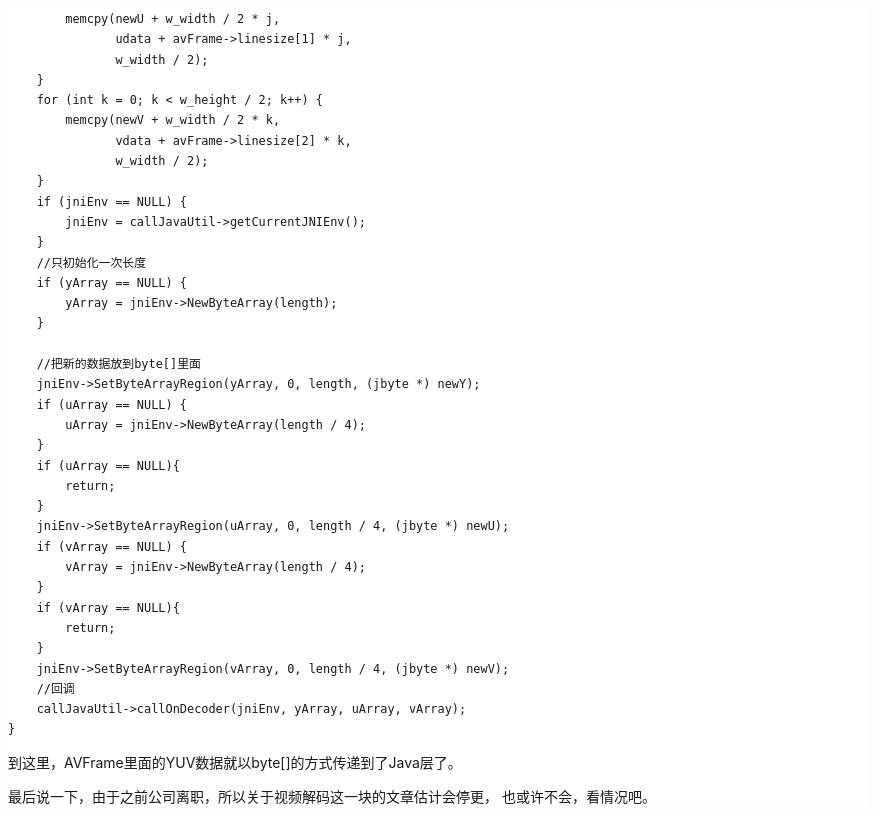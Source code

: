 ```
        memcpy(newU + w_width / 2 * j,
               udata + avFrame->linesize[1] * j,
               w_width / 2);
    }
    for (int k = 0; k < w_height / 2; k++) {
        memcpy(newV + w_width / 2 * k,
               vdata + avFrame->linesize[2] * k,
               w_width / 2);
    }
    if (jniEnv == NULL) {
        jniEnv = callJavaUtil->getCurrentJNIEnv();
    }
    //只初始化一次长度
    if (yArray == NULL) {
        yArray = jniEnv->NewByteArray(length);
    }
   
    //把新的数据放到byte[]里面
    jniEnv->SetByteArrayRegion(yArray, 0, length, (jbyte *) newY);
    if (uArray == NULL) {
        uArray = jniEnv->NewByteArray(length / 4);
    }
    if (uArray == NULL){
        return;
    }
    jniEnv->SetByteArrayRegion(uArray, 0, length / 4, (jbyte *) newU);
    if (vArray == NULL) {
        vArray = jniEnv->NewByteArray(length / 4);
    }
    if (vArray == NULL){
        return;
    }
    jniEnv->SetByteArrayRegion(vArray, 0, length / 4, (jbyte *) newV);
    //回调
    callJavaUtil->callOnDecoder(jniEnv, yArray, uArray, vArray);
}
```


到这里，AVFrame里面的YUV数据就以byte[]的方式传递到了Java层了。

最后说一下，由于之前公司离职，所以关于视频解码这一块的文章估计会停更，
也或许不会，看情况吧。